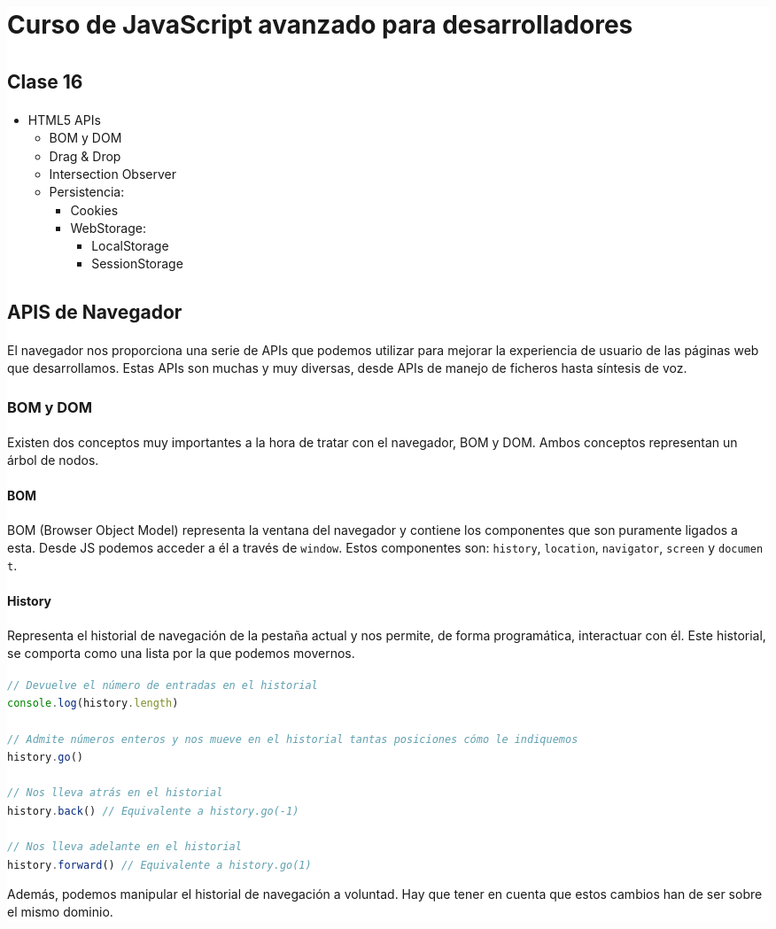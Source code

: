 # Curso de JavaScript avanzado para desarrolladores

## Clase 16

- HTML5 APIs
  - BOM y DOM
  - Drag & Drop
  - Intersection Observer
  - Persistencia:
    - Cookies
    - WebStorage:
      - LocalStorage
      - SessionStorage

## APIS de Navegador

El navegador nos proporciona una serie de APIs que podemos utilizar para mejorar la experiencia de usuario de las páginas web que desarrollamos. Estas APIs son muchas y muy diversas, desde APIs de manejo de ficheros hasta síntesis de voz.

### BOM y DOM

Existen dos conceptos muy importantes a la hora de tratar con el navegador, BOM y DOM. Ambos conceptos representan un árbol de nodos.

#### BOM

BOM (Browser Object Model) representa la ventana del navegador y contiene los componentes que son puramente ligados a esta. Desde JS podemos acceder a él a través de `window`. Estos componentes son: `history`, `location`, `navigator`, `screen` y `document`.

#### History

Representa el historial de navegación de la pestaña actual y nos permite, de forma programática, interactuar con él. Este historial, se comporta como una lista por la que podemos movernos.

```javascript
// Devuelve el número de entradas en el historial
console.log(history.length)

// Admite números enteros y nos mueve en el historial tantas posiciones cómo le indiquemos
history.go()

// Nos lleva atrás en el historial
history.back() // Equivalente a history.go(-1)

// Nos lleva adelante en el historial
history.forward() // Equivalente a history.go(1)
```

Además, podemos manipular el historial de navegación a voluntad. Hay que tener en cuenta que estos cambios han de ser sobre el mismo dominio.
